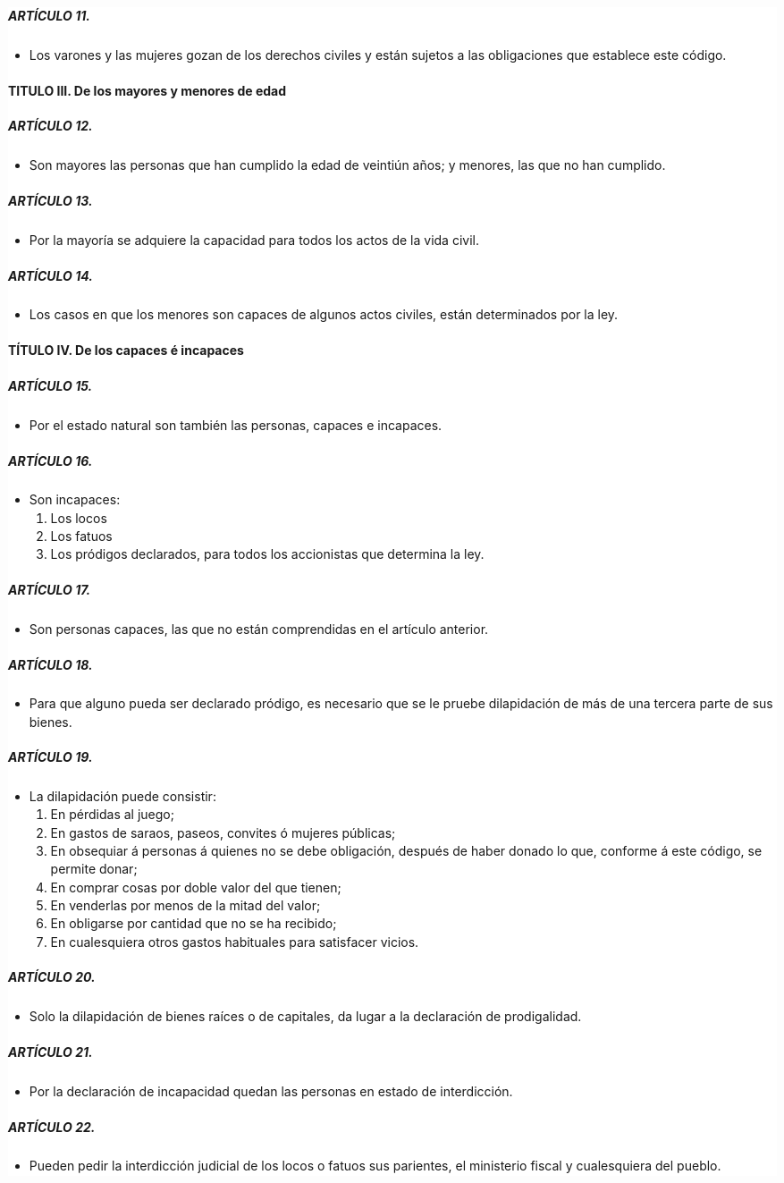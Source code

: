 ##### ARTÍCULO  11.
- Los varones y las mujeres gozan de los derechos civiles y están sujetos a las obligaciones que establece este código.

#### TITULO III. De los mayores y menores de edad     

##### ARTÍCULO  12.
- Son mayores las personas que han cumplido la edad de veintiún años; y menores, las que no han cumplido.

##### ARTÍCULO  13.
- Por la mayoría se adquiere la capacidad para todos los actos de la vida civil.

##### ARTÍCULO  14.
- Los casos en que los menores son capaces de algunos actos civiles, están determinados por la ley.

#### TÍTULO IV. De los capaces é incapaces    

##### ARTÍCULO  15.
- Por el estado natural son también las personas, capaces e incapaces.

##### ARTÍCULO  16.
- Son incapaces:
  1. Los locos
  2. Los fatuos
  3. Los pródigos declarados, para todos los accionistas que determina la ley.

##### ARTÍCULO  17. 
- Son personas capaces, las que no están comprendidas en el artículo anterior.

##### ARTÍCULO  18. 
- Para que alguno pueda ser declarado pródigo, es necesario que se le pruebe dilapidación de más de una tercera parte de sus bienes.

##### ARTÍCULO  19. 
- La dilapidación puede consistir:
  1. En pérdidas al juego;
  2. En gastos de saraos, paseos, convites ó mujeres públicas;
  3. En obsequiar á personas á quienes no se debe obligación, después de haber donado lo que, conforme á este código, se permite donar;
  4. En comprar cosas por doble valor del que tienen;
  5. En venderlas por menos de la mitad del valor;
  6. En obligarse por cantidad que no se ha recibido;
  7. En cualesquiera otros gastos habituales para satisfacer vicios.

##### ARTÍCULO  20. 
- Solo la dilapidación de bienes raíces o de capitales, da lugar a la declaración de prodigalidad.

##### ARTÍCULO  21. 
- Por la declaración de incapacidad quedan las personas en estado de interdicción.

##### ARTÍCULO  22. 
- Pueden pedir la interdicción judicial de los locos o fatuos sus parientes, el ministerio fiscal y cualesquiera del pueblo.
